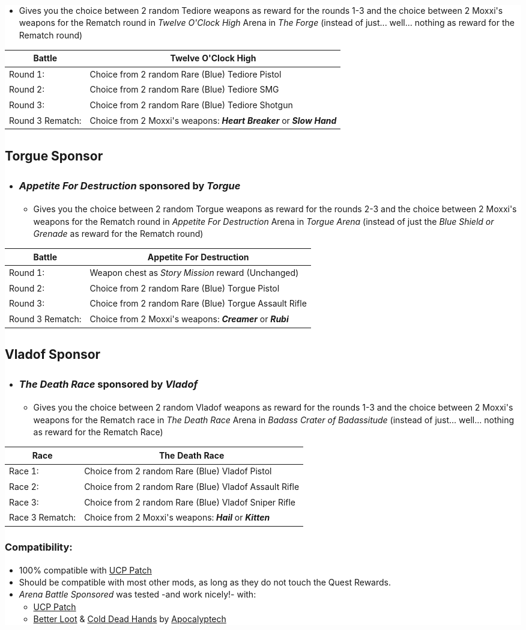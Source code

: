   - Gives you the choice between 2 random Tediore weapons as reward for the rounds 1-3 and the choice between 2 Moxxi's weapons for the Rematch round in *Twelve O'Clock High* Arena in *The Forge* (instead of just... well... nothing as reward for the Rematch round)

| Battle           | Twelve O'Clock High                                 |
| -------------    | -------------                                       | 
| Round 1:         | Choice from 2 random Rare (Blue) Tediore Pistol     | 
| Round 2:         | Choice from 2 random Rare (Blue) Tediore SMG        | 
| Round 3:         | Choice from 2 random Rare (Blue) Tediore Shotgun    |  
| Round 3 Rematch: | Choice from 2 Moxxi's weapons: __*Heart Breaker*__ or __*Slow Hand*__ |

## Torgue Sponsor

- ### *Appetite For Destruction* sponsored by *Torgue*

  - Gives you the choice between 2 random Torgue weapons as reward for the rounds 2-3 and the choice between 2 Moxxi's weapons for the Rematch round in *Appetite For Destruction* Arena in *Torgue Arena* (instead of just the *Blue Shield or Grenade* as reward for the Rematch round)

| Battle           | Appetite For Destruction                                 |
| -------------    | -------------                                            | 
| Round 1:         | Weapon chest as *Story Mission* reward (Unchanged)       | 
| Round 2:         | Choice from 2 random Rare (Blue) Torgue Pistol           | 
| Round 3:         | Choice from 2 random Rare (Blue) Torgue Assault Rifle    |  
| Round 3 Rematch: | Choice from 2 Moxxi's weapons: __*Creamer*__ or __*Rubi*__ | 

## Vladof Sponsor

- ### *The Death Race* sponsored by *Vladof*

  - Gives you the choice between 2 random Vladof weapons as reward for the rounds 1-3 and the choice between 2 Moxxi's weapons for the Rematch race in *The Death Race* Arena in *Badass Crater of Badassitude* (instead of just... well... nothing as reward for the Rematch Race)

| Race            | The Death Race                                            |
| -------------   | -------------                                             | 
| Race 1:         | Choice from 2 random Rare (Blue) Vladof Pistol            | 
| Race 2:         | Choice from 2 random Rare (Blue) Vladof Assault Rifle     | 
| Race 3:         | Choice from 2 random Rare (Blue) Vladof Sniper Rifle      |  
| Race 3 Rematch: | Choice from 2 Moxxi's weapons: __*Hail*__ or __*Kitten*__ | 

### Compatibility:

- 100% compatible with [UCP Patch](https://github.com/BLCM/BLCMods/tree/master/Borderlands%202%20mods/Community%20Patch%20Team)
- Should be compatible with most other mods, as long as they do not touch the Quest Rewards.
- *Arena Battle Sponsored* was tested -and work nicely!- with:
  - [UCP Patch](https://github.com/BLCM/BLCMods/tree/master/Borderlands%202%20mods/Community%20Patch%20Team)   
  - [Better Loot](https://github.com/BLCM/BLCMods/tree/master/Borderlands%202%20mods/Apocalyptech/BL2%20Better%20Loot%20Mod) & [Cold Dead Hands](https://github.com/BLCM/BLCMods/tree/master/Borderlands%202%20mods/Apocalyptech/BL2%20Cold%20Dead%20Hands) by [Apocalyptech](https://github.com/BLCM/BLCMods/tree/master/Borderlands%202%20mods/Apocalyptech)  
